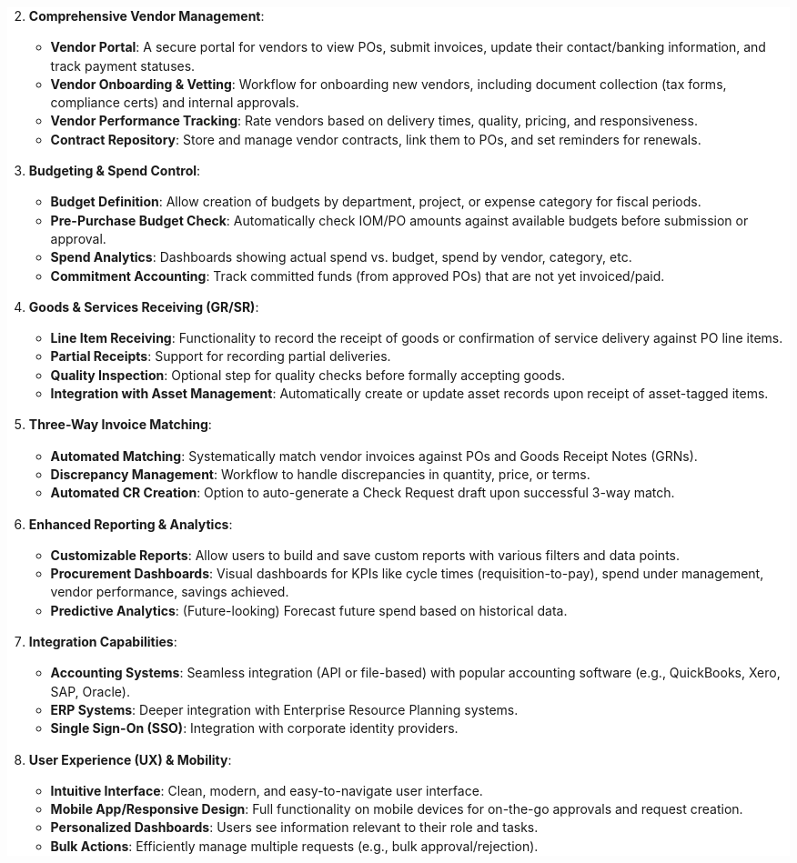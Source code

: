 2.  **Comprehensive Vendor Management**:
    *   **Vendor Portal**: A secure portal for vendors to view POs, submit invoices, update their contact/banking information, and track payment statuses.
    *   **Vendor Onboarding & Vetting**: Workflow for onboarding new vendors, including document collection (tax forms, compliance certs) and internal approvals.
    *   **Vendor Performance Tracking**: Rate vendors based on delivery times, quality, pricing, and responsiveness.
    *   **Contract Repository**: Store and manage vendor contracts, link them to POs, and set reminders for renewals.

3.  **Budgeting & Spend Control**:
    *   **Budget Definition**: Allow creation of budgets by department, project, or expense category for fiscal periods.
    *   **Pre-Purchase Budget Check**: Automatically check IOM/PO amounts against available budgets before submission or approval.
    *   **Spend Analytics**: Dashboards showing actual spend vs. budget, spend by vendor, category, etc.
    *   **Commitment Accounting**: Track committed funds (from approved POs) that are not yet invoiced/paid.

4.  **Goods & Services Receiving (GR/SR)**:
    *   **Line Item Receiving**: Functionality to record the receipt of goods or confirmation of service delivery against PO line items.
    *   **Partial Receipts**: Support for recording partial deliveries.
    *   **Quality Inspection**: Optional step for quality checks before formally accepting goods.
    *   **Integration with Asset Management**: Automatically create or update asset records upon receipt of asset-tagged items.

5.  **Three-Way Invoice Matching**:
    *   **Automated Matching**: Systematically match vendor invoices against POs and Goods Receipt Notes (GRNs).
    *   **Discrepancy Management**: Workflow to handle discrepancies in quantity, price, or terms.
    *   **Automated CR Creation**: Option to auto-generate a Check Request draft upon successful 3-way match.

6.  **Enhanced Reporting & Analytics**:
    *   **Customizable Reports**: Allow users to build and save custom reports with various filters and data points.
    *   **Procurement Dashboards**: Visual dashboards for KPIs like cycle times (requisition-to-pay), spend under management, vendor performance, savings achieved.
    *   **Predictive Analytics**: (Future-looking) Forecast future spend based on historical data.

7.  **Integration Capabilities**:
    *   **Accounting Systems**: Seamless integration (API or file-based) with popular accounting software (e.g., QuickBooks, Xero, SAP, Oracle).
    *   **ERP Systems**: Deeper integration with Enterprise Resource Planning systems.
    *   **Single Sign-On (SSO)**: Integration with corporate identity providers.

8.  **User Experience (UX) & Mobility**:
    *   **Intuitive Interface**: Clean, modern, and easy-to-navigate user interface.
    *   **Mobile App/Responsive Design**: Full functionality on mobile devices for on-the-go approvals and request creation.
    *   **Personalized Dashboards**: Users see information relevant to their role and tasks.
    *   **Bulk Actions**: Efficiently manage multiple requests (e.g., bulk approval/rejection).
